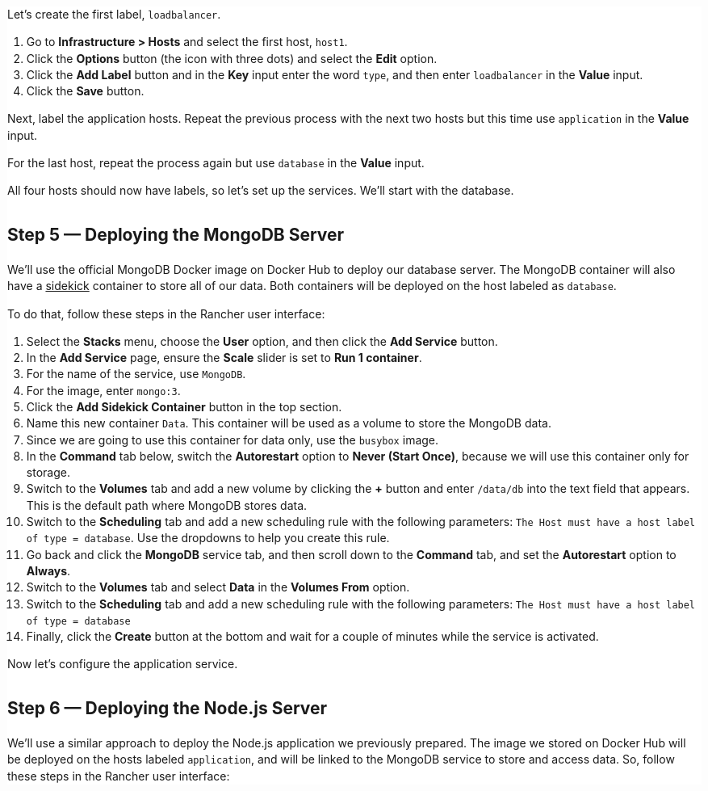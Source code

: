 Let’s create the first label, `loadbalancer`.

1. Go to **Infrastructure \> Hosts** and select the first host, `host1`.
2. Click the **Options** button (the icon with three dots) and select the **Edit** option.
3. Click the **Add Label** button and in the **Key** input enter the word `type`, and then enter `loadbalancer` in the **Value** input.
4. Click the **Save** button.

Next, label the application hosts. Repeat the previous process with the next two hosts but this time use `application` in the **Value** input.

For the last host, repeat the process again but use `database` in the **Value** input.

All four hosts should now have labels, so let’s set up the services. We’ll start with the database.

## Step 5 — Deploying the MongoDB Server

We’ll use the official MongoDB Docker image on Docker Hub to deploy our database server. The MongoDB container will also have a [sidekick](http://docs.rancher.com/rancher/v1.0/zh/rancher-compose/#sidekicks) container to store all of our data. Both containers will be deployed on the host labeled as `database`.

To do that, follow these steps in the Rancher user interface:

1. Select the **Stacks** menu, choose the **User** option, and then click the **Add Service** button.
2. In the **Add Service** page, ensure the **Scale** slider is set to **Run 1 container**.
3. For the name of the service, use `MongoDB`.
4. For the image, enter `mongo:3`.
5. Click the **Add Sidekick Container** button in the top section.
6. Name this new container `Data`. This container will be used as a volume to store the MongoDB data.
7. Since we are going to use this container for data only, use the `busybox` image.
8. In the **Command** tab below, switch the **Autorestart** option to **Never (Start Once)**, because we will use this container only for storage.
9. Switch to the **Volumes** tab and add a new volume by clicking the **+** button and enter `/data/db` into the text field that appears. This is the default path where MongoDB stores data.
10. Switch to the **Scheduling** tab and add a new scheduling rule with the following parameters: `The Host must have a host label of type = database`. Use the dropdowns to help you create this rule.
11. Go back and click the **MongoDB** service tab, and then scroll down to the **Command** tab, and set the **Autorestart** option to **Always**.
12. Switch to the **Volumes** tab and select **Data** in the **Volumes From** option.
13. Switch to the **Scheduling** tab and add a new scheduling rule with the following parameters: `The Host must have a host label of type = database`
14. Finally, click the **Create** button at the bottom and wait for a couple of minutes while the service is activated.

Now let’s configure the application service.

## Step 6 — Deploying the Node.js Server

We’ll use a similar approach to deploy the Node.js application we previously prepared. The image we stored on Docker Hub will be deployed on the hosts labeled `application`, and will be linked to the MongoDB service to store and access data. So, follow these steps in the Rancher user interface:
